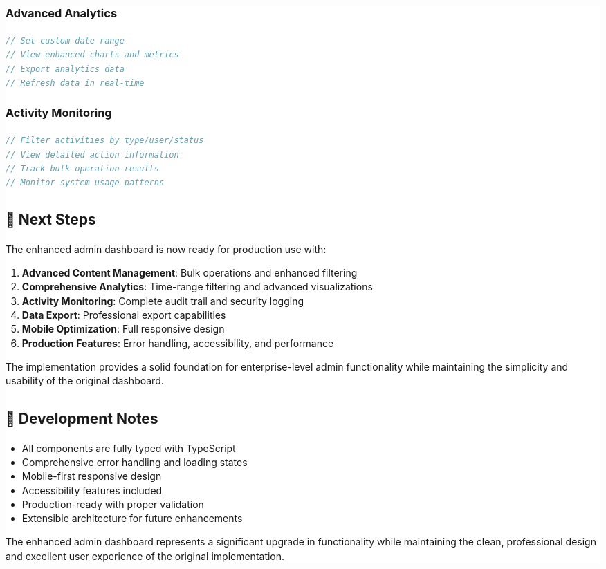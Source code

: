 ### Advanced Analytics
```typescript
// Set custom date range
// View enhanced charts and metrics
// Export analytics data
// Refresh data in real-time
```

### Activity Monitoring
```typescript
// Filter activities by type/user/status
// View detailed action information
// Track bulk operation results
// Monitor system usage patterns
```

## 🎉 Next Steps

The enhanced admin dashboard is now ready for production use with:

1. **Advanced Content Management**: Bulk operations and enhanced filtering
2. **Comprehensive Analytics**: Time-range filtering and advanced visualizations  
3. **Activity Monitoring**: Complete audit trail and security logging
4. **Data Export**: Professional export capabilities
5. **Mobile Optimization**: Full responsive design
6. **Production Features**: Error handling, accessibility, and performance

The implementation provides a solid foundation for enterprise-level admin functionality while maintaining the simplicity and usability of the original dashboard.

## 🔧 Development Notes

- All components are fully typed with TypeScript
- Comprehensive error handling and loading states
- Mobile-first responsive design
- Accessibility features included
- Production-ready with proper validation
- Extensible architecture for future enhancements

The enhanced admin dashboard represents a significant upgrade in functionality while maintaining the clean, professional design and excellent user experience of the original implementation.

